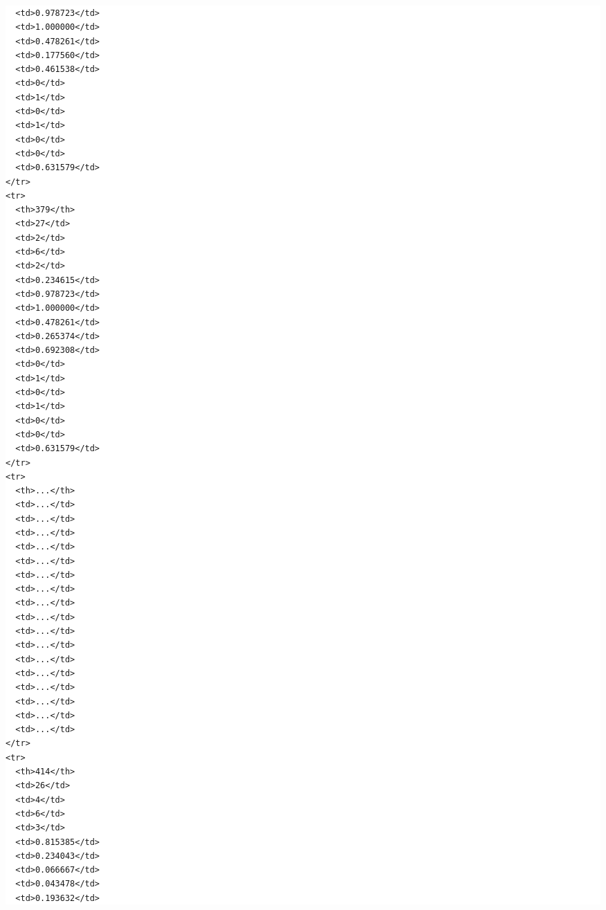       <td>0.978723</td>
      <td>1.000000</td>
      <td>0.478261</td>
      <td>0.177560</td>
      <td>0.461538</td>
      <td>0</td>
      <td>1</td>
      <td>0</td>
      <td>1</td>
      <td>0</td>
      <td>0</td>
      <td>0.631579</td>
    </tr>
    <tr>
      <th>379</th>
      <td>27</td>
      <td>2</td>
      <td>6</td>
      <td>2</td>
      <td>0.234615</td>
      <td>0.978723</td>
      <td>1.000000</td>
      <td>0.478261</td>
      <td>0.265374</td>
      <td>0.692308</td>
      <td>0</td>
      <td>1</td>
      <td>0</td>
      <td>1</td>
      <td>0</td>
      <td>0</td>
      <td>0.631579</td>
    </tr>
    <tr>
      <th>...</th>
      <td>...</td>
      <td>...</td>
      <td>...</td>
      <td>...</td>
      <td>...</td>
      <td>...</td>
      <td>...</td>
      <td>...</td>
      <td>...</td>
      <td>...</td>
      <td>...</td>
      <td>...</td>
      <td>...</td>
      <td>...</td>
      <td>...</td>
      <td>...</td>
      <td>...</td>
    </tr>
    <tr>
      <th>414</th>
      <td>26</td>
      <td>4</td>
      <td>6</td>
      <td>3</td>
      <td>0.815385</td>
      <td>0.234043</td>
      <td>0.066667</td>
      <td>0.043478</td>
      <td>0.193632</td>